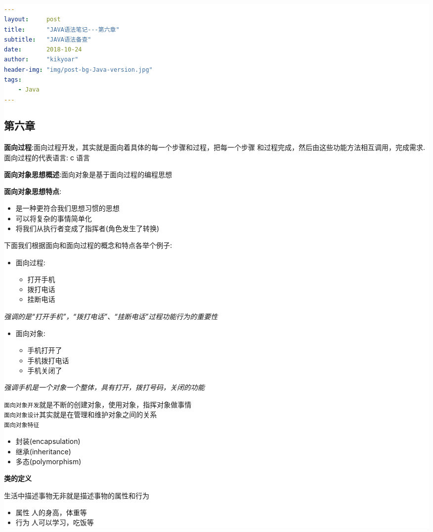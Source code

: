 ```yaml
---
layout:     post
title:      "JAVA语法笔记---第六章"
subtitle:   "JAVA语法备查"
date:       2018-10-24
author:     "kikyoar"
header-img: "img/post-bg-Java-version.jpg"
tags:
    - Java
---   
```


## 第六章 

**面向过程**:面向过程开发，其实就是面向着具体的每一个步骤和过程，把每一个步骤
和过程完成，然后由这些功能方法相互调用，完成需求.面向过程的代表语言: c 语言

**面向对象思想概述**:面向对象是基于面向过程的编程思想  

**面向对象思想特点**:

- 是一种更符合我们思想习惯的思想 
- 可以将复杂的事情简单化 
- 将我们从执行者变成了指挥者(角色发生了转换)  

下面我们根据面向和面向过程的概念和特点各举个例子:  
 
- 面向过程:

   - 打开手机
   - 拨打电话 
   - 挂断电话  

*强调的是“打开手机”，“拨打电话”、“挂断电话”过程功能行为的重要性* 

- 面向对象:   

   - 手机打开了
   - 手机拨打电话
   - 手机关闭了  

*强调手机是一个对象一个整体，具有打开，拨打号码，关闭的功能*  

`面向对象开发`就是不断的创建对象，使用对象，指挥对象做事情  
`面向对象设计`其实就是在管理和维护对象之间的关系  
`面向对象特征`  

- 封装(encapsulation) 
- 继承(inheritance) 
- 多态(polymorphism)  

**类的定义**  

生活中描述事物无非就是描述事物的属性和行为

- 属性 人的身高，体重等
- 行为 人可以学习，吃饭等 
